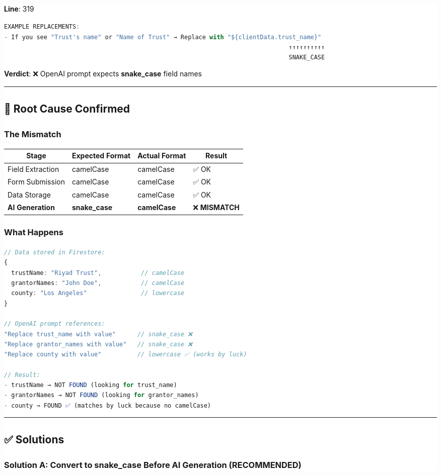 **Line**: 319

```typescript
EXAMPLE REPLACEMENTS:
- If you see "Trust's name" or "Name of Trust" → Replace with "${clientData.trust_name}"
                                                                               ↑↑↑↑↑↑↑↑↑↑
                                                                               SNAKE_CASE
```

**Verdict**: ❌ OpenAI prompt expects **snake_case** field names

---

## 🎯 Root Cause Confirmed

### The Mismatch

| Stage | Expected Format | Actual Format | Result |
|-------|----------------|---------------|--------|
| Field Extraction | camelCase | camelCase | ✅ OK |
| Form Submission | camelCase | camelCase | ✅ OK |
| Data Storage | camelCase | camelCase | ✅ OK |
| **AI Generation** | **snake_case** | **camelCase** | ❌ **MISMATCH** |

### What Happens

```typescript
// Data stored in Firestore:
{
  trustName: "Riyad Trust",           // camelCase
  grantorNames: "John Doe",           // camelCase  
  county: "Los Angeles"               // lowercase
}

// OpenAI prompt references:
"Replace trust_name with value"      // snake_case ❌
"Replace grantor_names with value"   // snake_case ❌
"Replace county with value"          // lowercase ✅ (works by luck)

// Result:
- trustName → NOT FOUND (looking for trust_name)
- grantorNames → NOT FOUND (looking for grantor_names)
- county → FOUND ✅ (matches by luck because no camelCase)
```

---

## ✅ Solutions

### Solution A: Convert to snake_case Before AI Generation (RECOMMENDED)
